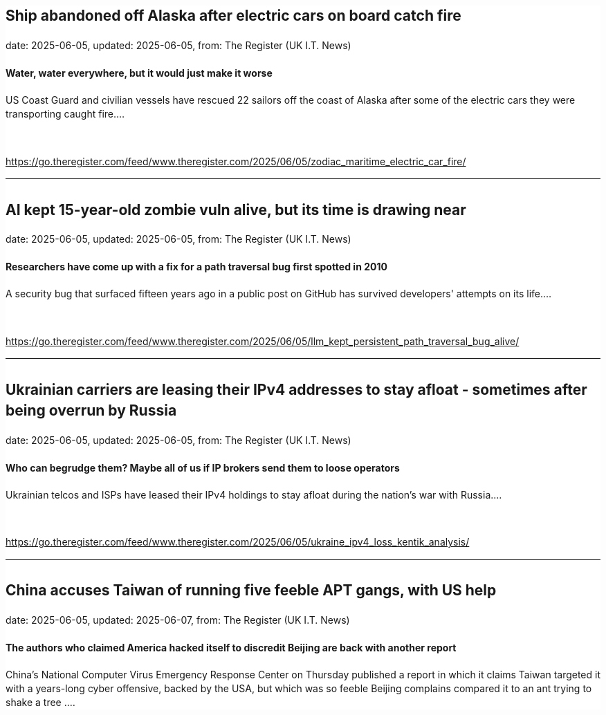 
## Ship abandoned off Alaska after electric cars on board catch fire

date: 2025-06-05, updated: 2025-06-05, from: The Register (UK I.T. News)

<h4>Water, water everywhere, but it would just make it worse</h4> <p>US Coast Guard and civilian vessels have rescued 22 sailors off the coast of Alaska after some of the electric cars they were transporting caught fire.…</p> 

<br> 

<https://go.theregister.com/feed/www.theregister.com/2025/06/05/zodiac_maritime_electric_car_fire/>

---

## AI kept 15-year-old zombie vuln alive, but its time is drawing near

date: 2025-06-05, updated: 2025-06-05, from: The Register (UK I.T. News)

<h4>Researchers have come up with a fix for a path traversal bug first spotted in 2010</h4> <p>A security bug that surfaced fifteen years ago in a public post on GitHub has survived developers&#39; attempts on its life.…</p> <p></p> 

<br> 

<https://go.theregister.com/feed/www.theregister.com/2025/06/05/llm_kept_persistent_path_traversal_bug_alive/>

---

## Ukrainian carriers are leasing their IPv4 addresses to stay afloat - sometimes after being overrun by Russia

date: 2025-06-05, updated: 2025-06-05, from: The Register (UK I.T. News)

<h4>Who can begrudge them? Maybe all of us if IP brokers send them to loose operators</h4> <p>Ukrainian telcos and ISPs have leased their IPv4 holdings to stay afloat during the nation’s war with Russia.…</p> 

<br> 

<https://go.theregister.com/feed/www.theregister.com/2025/06/05/ukraine_ipv4_loss_kentik_analysis/>

---

## China accuses Taiwan of running five feeble APT gangs, with US help

date: 2025-06-05, updated: 2025-06-07, from: The Register (UK I.T. News)

<h4>The authors who claimed America hacked itself to discredit Beijing are back with another report</h4> <p>China’s National Computer Virus Emergency Response Center on Thursday published a report in which it claims Taiwan targeted it with a years-long cyber offensive, backed by the USA, but which was so feeble Beijing complains compared it to an ant trying to shake a tree .…</p> 
